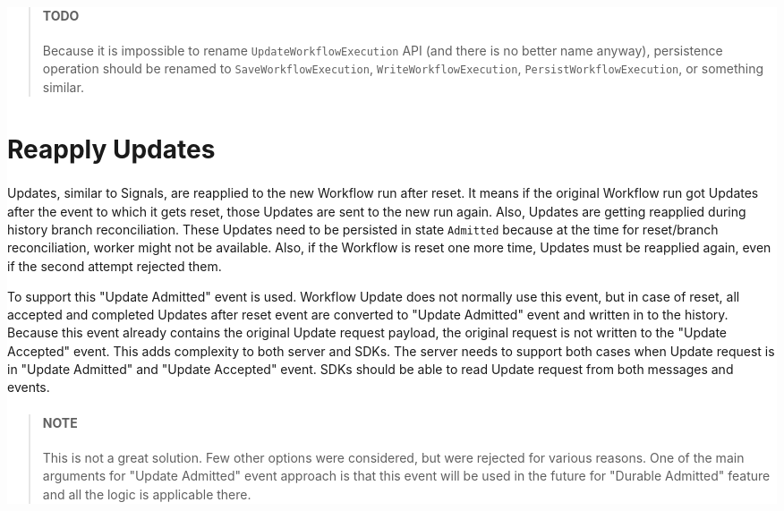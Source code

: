 > #### TODO
> Because it is impossible to rename `UpdateWorkflowExecution` API (and there is no better name anyway),
> persistence operation should be renamed to `SaveWorkflowExecution`, `WriteWorkflowExecution`, 
> `PersistWorkflowExecution`, or something similar.

# Reapply Updates
Updates, similar to Signals, are reapplied to the new Workflow run after reset. It means if
the original Workflow run got Updates after the event to which it gets reset, those Updates
are sent to the new run again. Also, Updates are getting reapplied during history branch reconciliation.
These Updates need to be persisted in state `Admitted` because at the time for reset/branch reconciliation,
worker might not be available. Also, if the Workflow is reset one more time, Updates must be
reapplied again, even if the second attempt rejected them.

To support this "Update Admitted" event is used. Workflow Update does not normally use this event,
but in case of reset, all accepted and completed Updates after reset event are converted to 
"Update Admitted" event and written in to the history. Because this event already contains 
the original Update request payload, the original request is not written to the "Update Accepted" event.
This adds complexity to both server and SDKs. The server needs to support both cases when Update request
is in "Update Admitted" and "Update Accepted" event. SDKs should be able to read Update request
from both messages and events.

> #### NOTE
> This is not a great solution. Few other options were considered, but were rejected
> for various reasons. One of the main arguments for "Update Admitted" event approach
> is that this event will be used in the future for "Durable Admitted" feature and all the logic
> is applicable there.
